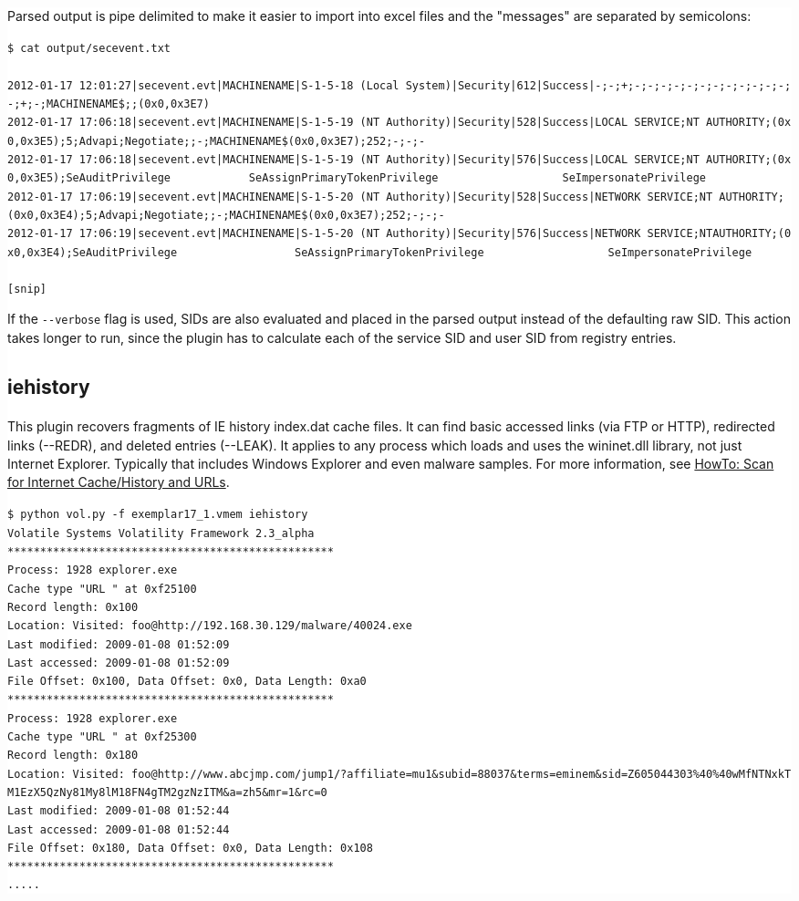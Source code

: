 Parsed output is pipe delimited to make it easier to import into excel files and the "messages" are separated by semicolons:

```
$ cat output/secevent.txt

2012-01-17 12:01:27|secevent.evt|MACHINENAME|S-1-5-18 (Local System)|Security|612|Success|-;-;+;-;-;-;-;-;-;-;-;-;-;-;-;-;+;-;MACHINENAME$;;(0x0,0x3E7)
2012-01-17 17:06:18|secevent.evt|MACHINENAME|S-1-5-19 (NT Authority)|Security|528|Success|LOCAL SERVICE;NT AUTHORITY;(0x0,0x3E5);5;Advapi;Negotiate;;-;MACHINENAME$(0x0,0x3E7);252;-;-;-
2012-01-17 17:06:18|secevent.evt|MACHINENAME|S-1-5-19 (NT Authority)|Security|576|Success|LOCAL SERVICE;NT AUTHORITY;(0x0,0x3E5);SeAuditPrivilege            SeAssignPrimaryTokenPrivilege                   SeImpersonatePrivilege
2012-01-17 17:06:19|secevent.evt|MACHINENAME|S-1-5-20 (NT Authority)|Security|528|Success|NETWORK SERVICE;NT AUTHORITY;(0x0,0x3E4);5;Advapi;Negotiate;;-;MACHINENAME$(0x0,0x3E7);252;-;-;-
2012-01-17 17:06:19|secevent.evt|MACHINENAME|S-1-5-20 (NT Authority)|Security|576|Success|NETWORK SERVICE;NTAUTHORITY;(0x0,0x3E4);SeAuditPrivilege                  SeAssignPrimaryTokenPrivilege                   SeImpersonatePrivilege

[snip]
```

If the `--verbose` flag is used, SIDs are also evaluated and placed in the parsed output instead of the defaulting raw SID.  This action takes longer to run, since the plugin has to calculate each of the service SID and user SID from registry entries.

## iehistory ##

This plugin recovers fragments of IE history index.dat cache files. It can find basic accessed links (via FTP or HTTP), redirected links (--REDR), and deleted entries (--LEAK). It applies to any process which loads and uses the wininet.dll library, not just Internet Explorer. Typically that includes Windows Explorer and even malware samples. For more information, see [HowTo: Scan for Internet Cache/History and URLs](http://volatility-labs.blogspot.com/2012/09/howto-scan-for-internet-cachehistory.html).

```
$ python vol.py -f exemplar17_1.vmem iehistory
Volatile Systems Volatility Framework 2.3_alpha
**************************************************
Process: 1928 explorer.exe
Cache type "URL " at 0xf25100
Record length: 0x100
Location: Visited: foo@http://192.168.30.129/malware/40024.exe
Last modified: 2009-01-08 01:52:09 
Last accessed: 2009-01-08 01:52:09 
File Offset: 0x100, Data Offset: 0x0, Data Length: 0xa0
**************************************************
Process: 1928 explorer.exe
Cache type "URL " at 0xf25300
Record length: 0x180
Location: Visited: foo@http://www.abcjmp.com/jump1/?affiliate=mu1&subid=88037&terms=eminem&sid=Z605044303%40%40wMfNTNxkTM1EzX5QzNy81My8lM18FN4gTM2gzNzITM&a=zh5&mr=1&rc=0
Last modified: 2009-01-08 01:52:44 
Last accessed: 2009-01-08 01:52:44 
File Offset: 0x180, Data Offset: 0x0, Data Length: 0x108
**************************************************
.....
```
